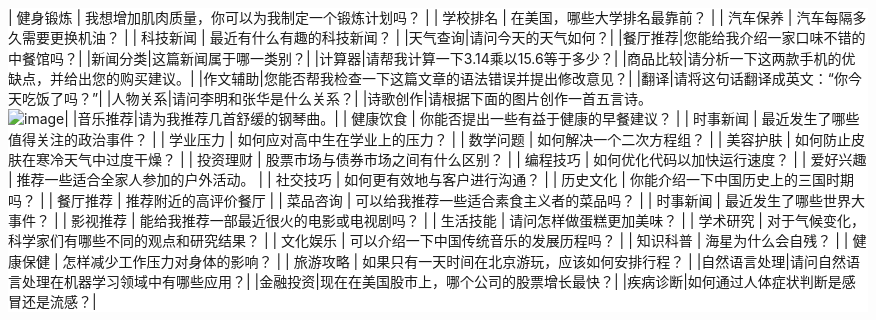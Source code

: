 | 健身锻炼                          | 我想增加肌肉质量，你可以为我制定一个锻炼计划吗？                                                                                                                                                                                                                                                                                                                                                                                                                                                                                                                                                                                                                                                                                                                                                                                                                           |
| 学校排名                          | 在美国，哪些大学排名最靠前？                                                                                                                                                                                                                                                                                                                                                                                                                                                                                                                                                                                                                                                                                                                                                                                                                                             |
| 汽车保养                          | 汽车每隔多久需要更换机油？                                                                                                                                                                                                                                                                                                                                                                                                                                                                                                                                                                                                                                                                                                                                                                                                                                                 |
| 科技新闻                          | 最近有什么有趣的科技新闻？                                                                                                                                                                                                                                                                                                                                                                                                                                                                                                                                                                                                                                                                                                                                                                                                                                               |
|天气查询|请问今天的天气如何？|
|餐厅推荐|您能给我介绍一家口味不错的中餐馆吗？|
|新闻分类|这篇新闻属于哪一类别？|
|计算器|请帮我计算一下3.14乘以15.6等于多少？|
|商品比较|请分析一下这两款手机的优缺点，并给出您的购买建议。|
|作文辅助|您能否帮我检查一下这篇文章的语法错误并提出修改意见？|
|翻译|请将这句话翻译成英文：“你今天吃饭了吗？”|
|人物关系|请问李明和张华是什么关系？|
|诗歌创作|请根据下面的图片创作一首五言诗。<br>![image](https://img-blog.csdn.net/20180926104238439?watermark/2/text/aHR0cHM6Ly9ibG9nLmNzZG4ubmV0L2Jsb2dkaWdpbmFs/font/5a6L5L2T/fontsize/400/fill/I0JBQkFCMA==/dissolve/70/q/75)|
|音乐推荐|请为我推荐几首舒缓的钢琴曲。|
| 健康饮食 | 你能否提出一些有益于健康的早餐建议？ |
| 时事新闻 | 最近发生了哪些值得关注的政治事件？ |
| 学业压力 | 如何应对高中生在学业上的压力？ |
| 数学问题 | 如何解决一个二次方程组？ |
| 美容护肤 | 如何防止皮肤在寒冷天气中过度干燥？ |
| 投资理财 | 股票市场与债券市场之间有什么区别？ |
| 编程技巧 | 如何优化代码以加快运行速度？ |
| 爱好兴趣 | 推荐一些适合全家人参加的户外活动。 |
| 社交技巧 | 如何更有效地与客户进行沟通？ |
| 历史文化 | 你能介绍一下中国历史上的三国时期吗？ |
| 餐厅推荐 | 推荐附近的高评价餐厅 |
| 菜品咨询 | 可以给我推荐一些适合素食主义者的菜品吗？ |
| 时事新闻 | 最近发生了哪些世界大事件？ |
| 影视推荐 | 能给我推荐一部最近很火的电影或电视剧吗？ |
| 生活技能 | 请问怎样做蛋糕更加美味？ |
| 学术研究 | 对于气候变化，科学家们有哪些不同的观点和研究结果？ |
| 文化娱乐 | 可以介绍一下中国传统音乐的发展历程吗？ |
| 知识科普 | 海星为什么会自残？ |
| 健康保健 | 怎样减少工作压力对身体的影响？ |
| 旅游攻略 | 如果只有一天时间在北京游玩，应该如何安排行程？ |
|自然语言处理|请问自然语言处理在机器学习领域中有哪些应用？|
|金融投资|现在在美国股市上，哪个公司的股票增长最快？|
|疾病诊断|如何通过人体症状判断是感冒还是流感？|